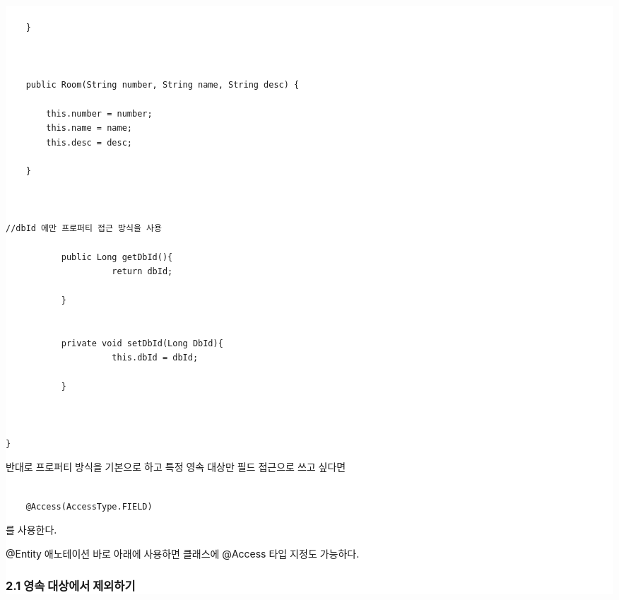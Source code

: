 ~~~

    }

 

    public Room(String number, String name, String desc) {

        this.number = number;
        this.name = name;
        this.desc = desc;

    }

 

//dbId 에만 프로퍼티 접근 방식을 사용

           public Long getDbId(){
                     return dbId;

           }


           private void setDbId(Long DbId){
                     this.dbId = dbId;

           }

 

}

~~~

 

 
반대로 프로퍼티 방식을 기본으로 하고 특정 영속 대상만 필드 접근으로 쓰고 싶다면

~~~

    @Access(AccessType.FIELD)

~~~

를 사용한다.

 

@Entity 애노테이션 바로 아래에 사용하면 클래스에 @Access 타입 지정도 가능하다.

 

 

### 2.1 영속 대상에서 제외하기
